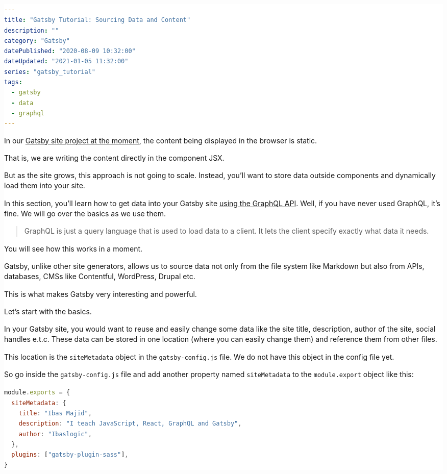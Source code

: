 ```yaml
---
title: "Gatsby Tutorial: Sourcing Data and Content"
description: ""
category: "Gatsby"
datePublished: "2020-08-09 10:32:00"
dateUpdated: "2021-01-05 11:32:00"
series: "gatsby_tutorial"
tags:
  - gatsby
  - data
  - graphql
---
```


In our [Gatsby site project at the moment](/gatsby-tutorial-from-scratch-for-beginners/ "Gatsby tutorial"), the content being displayed in the browser is static.

That is, we are writing the content directly in the component JSX.

But as the site grows, this approach is not going to scale. Instead, you’ll want to store data outside components and dynamically load them into your site.

In this section, you’ll learn how to get data into your Gatsby site [using the GraphQL API](https://graphql.org/ "Graphql website"). Well, if you have never used GraphQL, it’s fine. We will go over the basics as we use them.

> GraphQL is just a query language that is used to load data to a client. It lets the client specify exactly what data it needs.

You will see how this works in a moment.

Gatsby, unlike other site generators, allows us to source data not only from the file system like Markdown but also from APIs, databases, CMSs like Contentful, WordPress, Drupal etc.

This is what makes Gatsby very interesting and powerful.

Let’s start with the basics.

In your Gatsby site, you would want to reuse and easily change some data like the site title, description, author of the site, social handles e.t.c. These data can be stored in one location (where you can easily change them) and reference them from other files.

This location is the `siteMetadata` object in the `gatsby-config.js` file. We do not have this object in the config file yet.

So go inside the `gatsby-config.js` file and add another property named `siteMetadata` to the `module.export` object like this:

```js
module.exports = {
  siteMetadata: {
    title: "Ibas Majid",
    description: "I teach JavaScript, React, GraphQL and Gatsby",
    author: "Ibaslogic",
  },
  plugins: ["gatsby-plugin-sass"],
}
```

